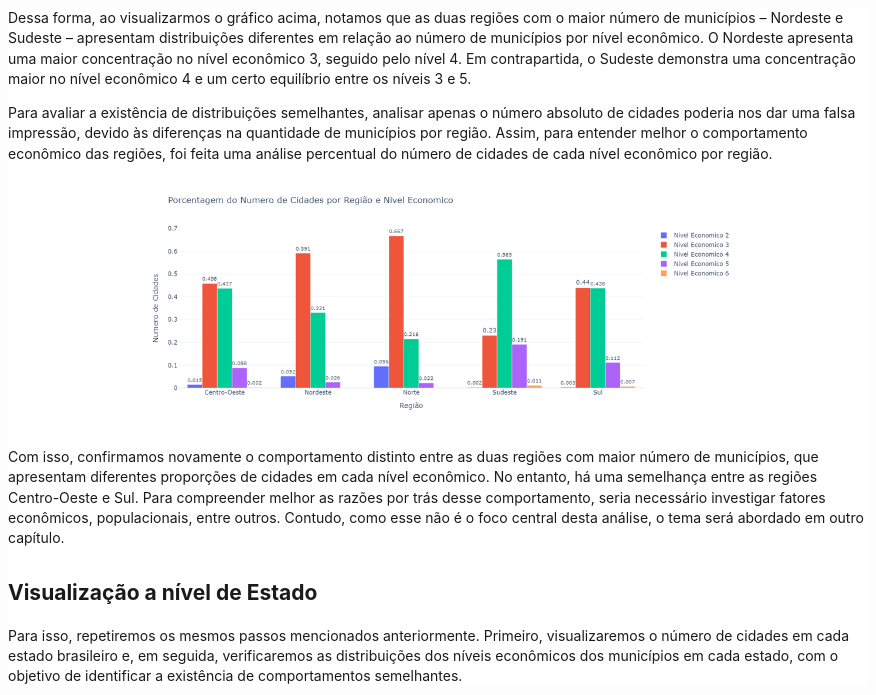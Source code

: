 Dessa forma, ao visualizarmos o gráfico acima, notamos que as duas regiões com o maior número de municípios – Nordeste e Sudeste – apresentam distribuições diferentes em relação ao número de municípios por nível econômico. O Nordeste apresenta uma maior concentração no nível econômico 3, seguido pelo nível 4. Em contrapartida, o Sudeste demonstra uma concentração maior no nível econômico 4 e um certo equilíbrio entre os níveis 3 e 5. 

Para avaliar a existência de distribuições semelhantes, analisar apenas o número absoluto de cidades poderia nos dar uma falsa impressão, devido às diferenças na quantidade de municípios por região. Assim, para entender melhor o comportamento econômico das regiões, foi feita uma análise percentual do número de cidades de cada nível econômico por região.
<p align="center">
  <img src="Imagens/pct_regiao_nve.png" alt="Descrição da imagem" width="600"/>
</p>

Com isso, confirmamos novamente o comportamento distinto entre as duas regiões com maior número de municípios, que apresentam diferentes proporções de cidades em cada nível econômico. No entanto, há uma semelhança entre as regiões Centro-Oeste e Sul. Para compreender melhor as razões por trás desse comportamento, seria necessário investigar fatores econômicos, populacionais, entre outros. Contudo, como esse não é o foco central desta análise, o tema será abordado em outro capítulo.


## Visualização a nível de Estado

Para isso, repetiremos os mesmos passos mencionados anteriormente. Primeiro, visualizaremos o número de cidades em cada estado brasileiro e, em seguida, verificaremos as distribuições dos níveis econômicos dos municípios em cada estado, com o objetivo de identificar a existência de comportamentos semelhantes.
<p align="center">